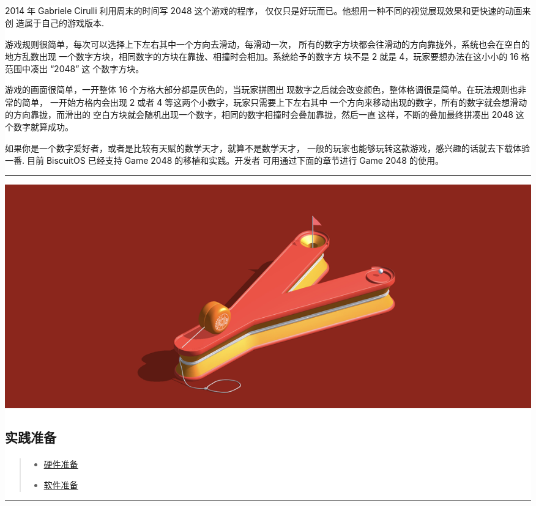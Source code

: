 2014 年 Gabriele Cirulli 利用周末的时间写 2048 这个游戏的程序，
仅仅只是好玩而已。他想用一种不同的视觉展现效果和更快速的动画来创
造属于自己的游戏版本.

游戏规则很简单，每次可以选择上下左右其中一个方向去滑动，每滑动一次，
所有的数字方块都会往滑动的方向靠拢外，系统也会在空白的地方乱数出现
一个数字方块，相同数字的方块在靠拢、相撞时会相加。系统给予的数字方
块不是 2 就是 4，玩家要想办法在这小小的 16 格范围中凑出 “2048” 这
个数字方块。

游戏的画面很简单，一开整体 16 个方格大部分都是灰色的，当玩家拼图出
现数字之后就会改变颜色，整体格调很是简单。在玩法规则也非常的简单，
一开始方格内会出现 2 或者 4 等这两个小数字，玩家只需要上下左右其中
一个方向来移动出现的数字，所有的数字就会想滑动的方向靠拢，而滑出的
空白方块就会随机出现一个数字，相同的数字相撞时会叠加靠拢，然后一直
这样，不断的叠加最终拼凑出 2048 这个数字就算成功。

如果你是一个数字爱好者，或者是比较有天赋的数学天才，就算不是数学天才，
一般的玩家也能够玩转这款游戏，感兴趣的话就去下载体验一番.
目前 BiscuitOS 已经支持 Game 2048 的移植和实践。开发者
可用通过下面的章节进行 Game 2048 的使用。

------------------------------------------

<span id="B00"></span>

![](/assets/PDB/BiscuitOS/kernel/IND00000Y.jpg)

## 实践准备

> - [硬件准备](#B000)
>
> - [软件准备](#B001)

------------------------------------------
